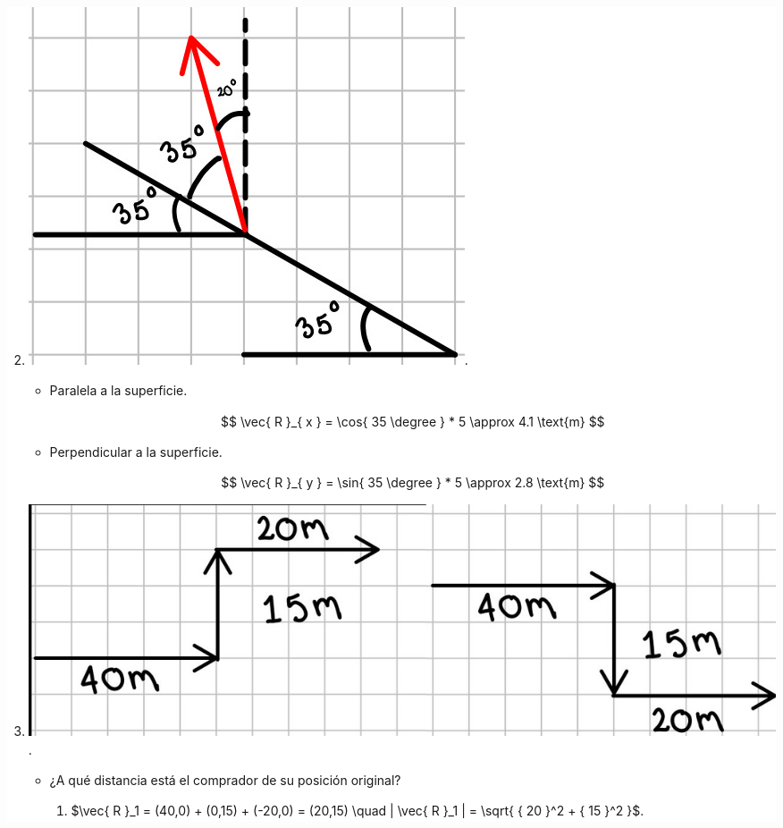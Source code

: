 2. ![Second problem](../../assets/fisica_I_laboratorio/2_1-2%20Problem.jpg).

    - Paralela a la superficie.

        $$
        \vec{ R }_{ x } = \cos{ 35 \degree } * 5 \approx 4.1 \text{m}
        $$

    - Perpendicular a la superficie.

        $$
        \vec{ R }_{ y } = \sin{ 35 \degree } * 5 \approx 2.8 \text{m}
        $$

3. ![Third problem](../../assets/fisica_I_laboratorio/2_1-3%20Problem.jpg).

    - ¿A qué distancia está el comprador de su posición original?

        1. $\vec{ R }_1 = (40,0) + (0,15) + (-20,0) = (20,15) \quad | \vec{ R }_1 | = \sqrt{ { 20 }^2 + { 15 }^2 }$.
